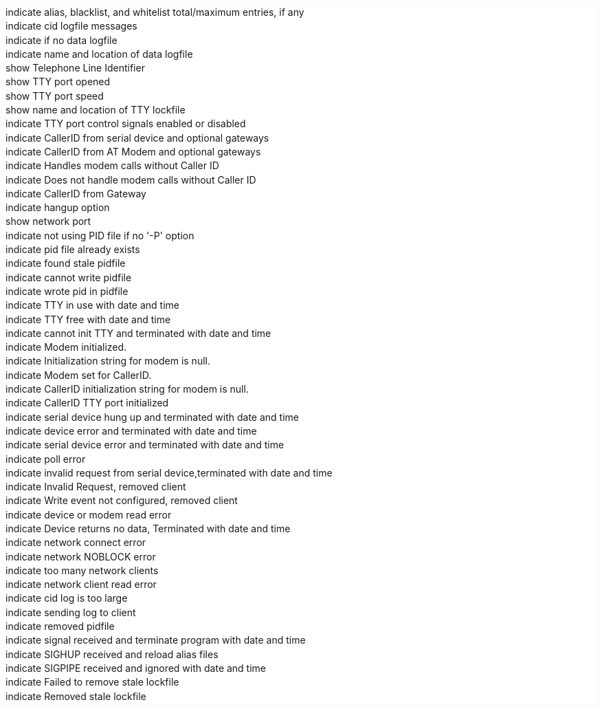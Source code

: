    indicate alias, blacklist, and whitelist total/maximum entries, if any  
   indicate cid logfile messages  
   indicate if no data logfile  
   indicate name and location of data logfile  
   show Telephone Line Identifier  
   show TTY port opened  
   show TTY port speed  
   show name and location of TTY lockfile  
   indicate TTY port control signals enabled or disabled  
   indicate CallerID from serial device and optional gateways  
   indicate CallerID from AT Modem and optional gateways  
   indicate Handles modem calls without Caller ID  
   indicate Does not handle modem calls without Caller ID  
   indicate CallerID from Gateway  
   indicate hangup option  
   show network port  
   indicate not using PID file if no '-P' option  
   indicate pid file already exists  
   indicate found stale pidfile  
   indicate cannot write pidfile  
   indicate wrote pid in pidfile  
   indicate TTY in use with date and time  
   indicate TTY free with date and time  
   indicate cannot init TTY and terminated with date and time  
   indicate Modem initialized.  
   indicate Initialization string for modem is null.  
   indicate Modem set for CallerID.  
   indicate CallerID initialization string for modem is null.  
   indicate CallerID TTY port initialized  
   indicate serial device hung up and terminated with date and time  
   indicate device error and terminated with date and time  
   indicate serial device error and terminated with date and time  
   indicate poll error  
   indicate invalid request from serial device,terminated  with date and time  
   indicate Invalid Request, removed client  
   indicate Write event not configured, removed client  
   indicate device or modem read error  
   indicate Device returns no data, Terminated with date and time  
   indicate network connect error  
   indicate network NOBLOCK error  
   indicate too many network clients  
   indicate network client read error  
   indicate cid log is too large  
   indicate sending log to client  
   indicate removed pidfile  
   indicate signal received and terminate program with date and time  
   indicate SIGHUP received and reload alias files  
   indicate SIGPIPE received and ignored with date and time  
   indicate Failed to remove stale lockfile  
   indicate Removed stale lockfile
